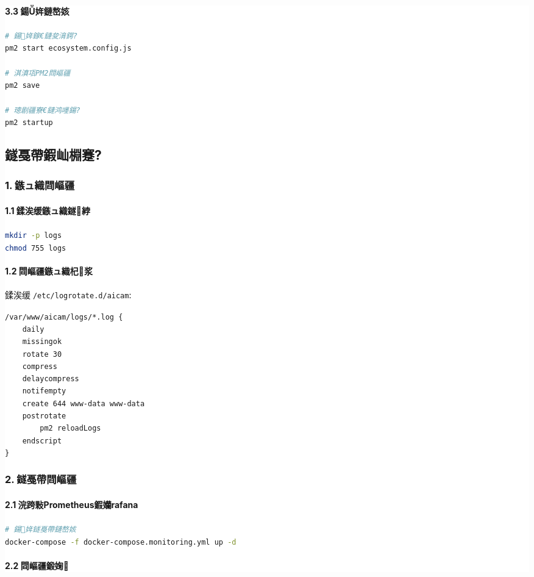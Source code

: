 #### 3.3 鍚姩鏈嶅姟

```bash
# 鍚姩鎵€鏈夋湇鍔?
pm2 start ecosystem.config.js

# 淇濆瓨PM2閰嶇疆
pm2 save

# 璁剧疆寮€鏈鸿嚜鍚?
pm2 startup
```

## 鐩戞帶鍜屾棩蹇?

### 1. 鏃ュ織閰嶇疆

#### 1.1 鍒涘缓鏃ュ織鐩綍

```bash
mkdir -p logs
chmod 755 logs
```

#### 1.2 閰嶇疆鏃ュ織杞浆

鍒涘缓 `/etc/logrotate.d/aicam`:

```
/var/www/aicam/logs/*.log {
    daily
    missingok
    rotate 30
    compress
    delaycompress
    notifempty
    create 644 www-data www-data
    postrotate
        pm2 reloadLogs
    endscript
}
```

### 2. 鐩戞帶閰嶇疆

#### 2.1 浣跨敤Prometheus鍜孏rafana

```bash
# 鍚姩鐩戞帶鏈嶅姟
docker-compose -f docker-compose.monitoring.yml up -d
```

#### 2.2 閰嶇疆鍛婅
